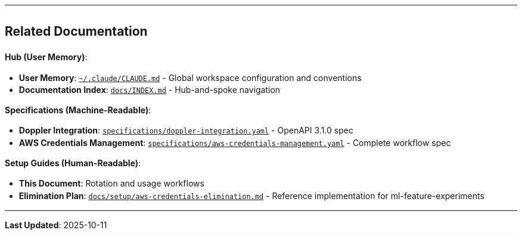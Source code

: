 ______________________________________________________________________

## Related Documentation

**Hub (User Memory)**:

- **User Memory**: [`~/.claude/CLAUDE.md`](../../../CLAUDE.md) - Global workspace configuration and conventions
- **Documentation Index**: [`docs/INDEX.md`](../../../docs/INDEX.md) - Hub-and-spoke navigation

**Specifications (Machine-Readable)**:

- **Doppler Integration**: [`specifications/doppler-integration.yaml`](../../../specifications/doppler-integration.yaml) - OpenAPI 3.1.0 spec
- **AWS Credentials Management**: [`specifications/aws-credentials-management.yaml`](../../../specifications/aws-credentials-management.yaml) - Complete workflow spec

**Setup Guides (Human-Readable)**:

- **This Document**: Rotation and usage workflows
- **Elimination Plan**: [`docs/setup/aws-credentials-elimination.md`](../../../docs/setup/aws-credentials-elimination.md) - Reference implementation for ml-feature-experiments

______________________________________________________________________

**Last Updated**: 2025-10-11
